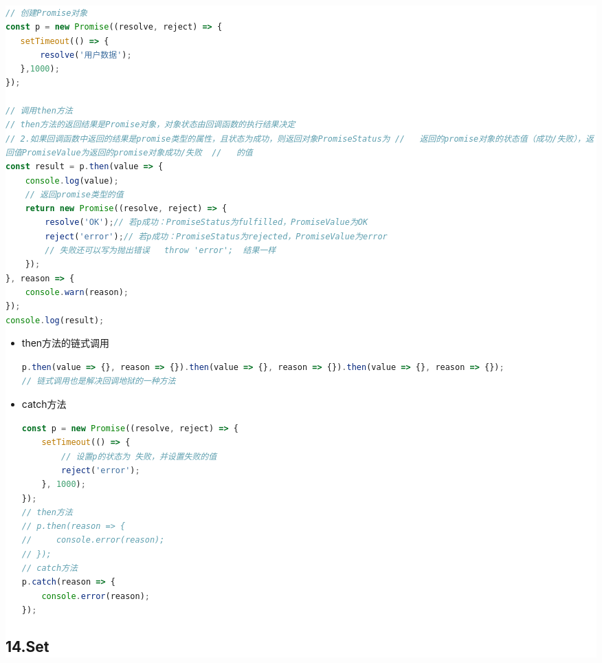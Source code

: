  ```js
  // 创建Promise对象
  const p = new Promise((resolve, reject) => {
     setTimeout(() => {
         resolve('用户数据');
     },1000); 
  });
  
  // 调用then方法
  // then方法的返回结果是Promise对象，对象状态由回调函数的执行结果决定
  // 2.如果回调函数中返回的结果是promise类型的属性，且状态为成功，则返回对象PromiseStatus为	//   返回的promise对象的状态值（成功/失败），返回值PromiseValue为返回的promise对象成功/失败  //   的值
  const result = p.then(value => {
      console.log(value);
      // 返回promise类型的值
      return new Promise((resolve, reject) => {
          resolve('OK');// 若p成功：PromiseStatus为fulfilled，PromiseValue为OK
          reject('error');// 若p成功：PromiseStatus为rejected，PromiseValue为error
          // 失败还可以写为抛出错误   throw 'error';  结果一样
      });
  }, reason => {
      console.warn(reason);
  });
  console.log(result); 
  ```

+ then方法的链式调用

  ```js
  p.then(value => {}, reason => {}).then(value => {}, reason => {}).then(value => {}, reason => {});
  // 链式调用也是解决回调地狱的一种方法
  ```

+ catch方法

  ```js
  const p = new Promise((resolve, reject) => {
      setTimeout(() => {
          // 设置p的状态为 失败，并设置失败的值
          reject('error');
      }, 1000);
  });
  // then方法
  // p.then(reason => {
  //     console.error(reason);
  // });
  // catch方法
  p.catch(reason => {
      console.error(reason);
  });
  ```

## 14.Set
